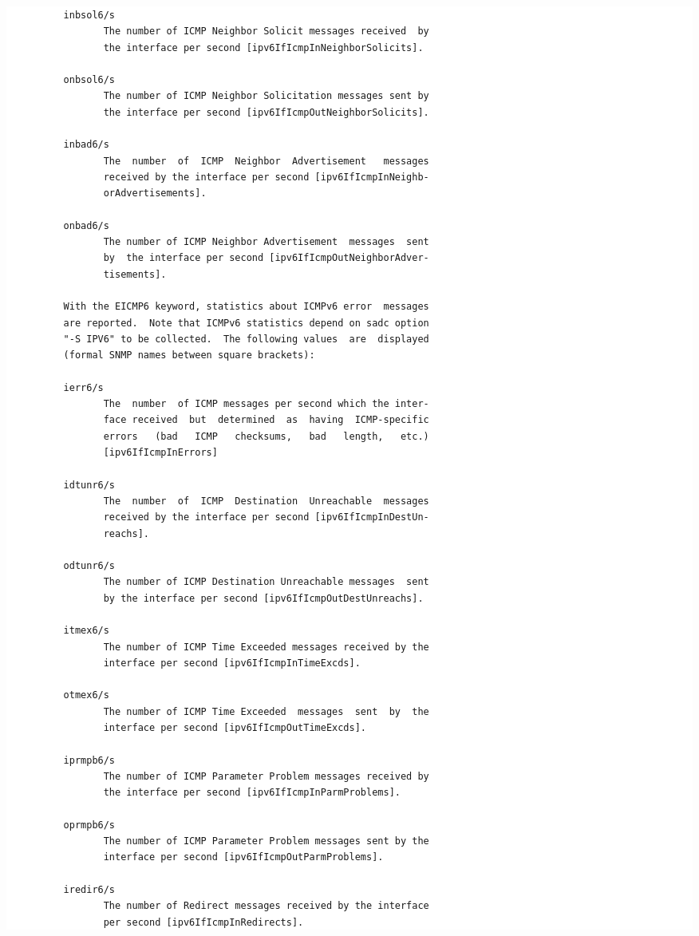               inbsol6/s
                     The number of ICMP Neighbor Solicit messages received  by
                     the interface per second [ipv6IfIcmpInNeighborSolicits].

              onbsol6/s
                     The number of ICMP Neighbor Solicitation messages sent by
                     the interface per second [ipv6IfIcmpOutNeighborSolicits].

              inbad6/s
                     The  number  of  ICMP  Neighbor  Advertisement   messages
                     received by the interface per second [ipv6IfIcmpInNeighb‐
                     orAdvertisements].

              onbad6/s
                     The number of ICMP Neighbor Advertisement  messages  sent
                     by  the interface per second [ipv6IfIcmpOutNeighborAdver‐
                     tisements].

              With the EICMP6 keyword, statistics about ICMPv6 error  messages
              are reported.  Note that ICMPv6 statistics depend on sadc option
              "-S IPV6" to be collected.  The following values  are  displayed
              (formal SNMP names between square brackets):

              ierr6/s
                     The  number  of ICMP messages per second which the inter‐
                     face received  but  determined  as  having  ICMP-specific
                     errors   (bad   ICMP   checksums,   bad   length,   etc.)
                     [ipv6IfIcmpInErrors]

              idtunr6/s
                     The  number  of  ICMP  Destination  Unreachable  messages
                     received by the interface per second [ipv6IfIcmpInDestUn‐
                     reachs].

              odtunr6/s
                     The number of ICMP Destination Unreachable messages  sent
                     by the interface per second [ipv6IfIcmpOutDestUnreachs].

              itmex6/s
                     The number of ICMP Time Exceeded messages received by the
                     interface per second [ipv6IfIcmpInTimeExcds].

              otmex6/s
                     The number of ICMP Time Exceeded  messages  sent  by  the
                     interface per second [ipv6IfIcmpOutTimeExcds].

              iprmpb6/s
                     The number of ICMP Parameter Problem messages received by
                     the interface per second [ipv6IfIcmpInParmProblems].

              oprmpb6/s
                     The number of ICMP Parameter Problem messages sent by the
                     interface per second [ipv6IfIcmpOutParmProblems].

              iredir6/s
                     The number of Redirect messages received by the interface
                     per second [ipv6IfIcmpInRedirects].
